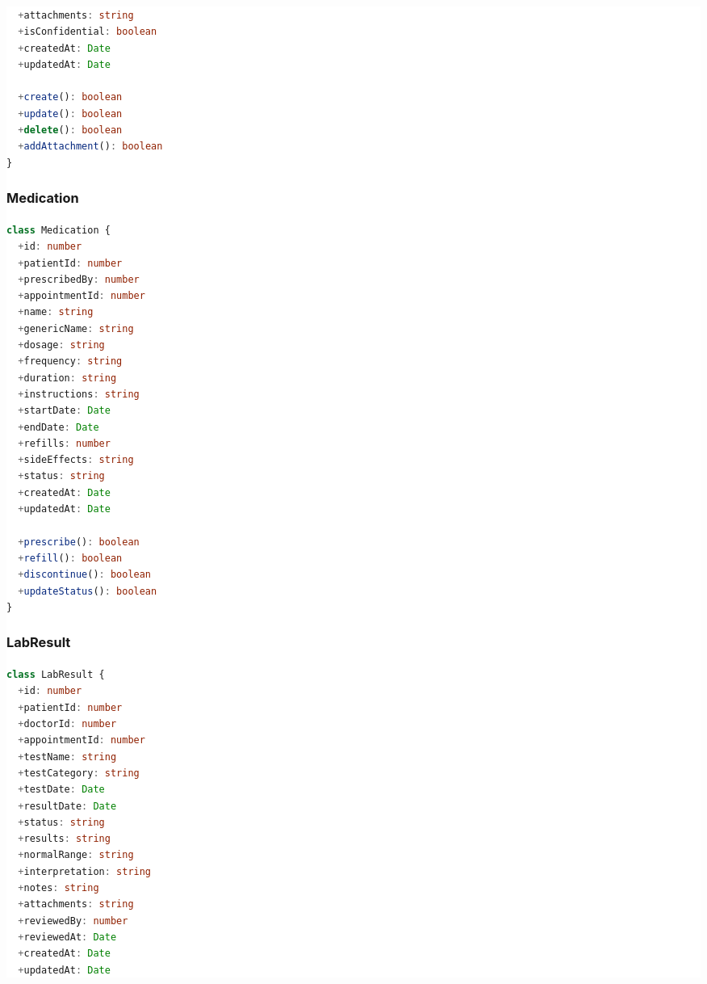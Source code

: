 ```typescript
  +attachments: string
  +isConfidential: boolean
  +createdAt: Date
  +updatedAt: Date

  +create(): boolean
  +update(): boolean
  +delete(): boolean
  +addAttachment(): boolean
}
```

### Medication

```typescript
class Medication {
  +id: number
  +patientId: number
  +prescribedBy: number
  +appointmentId: number
  +name: string
  +genericName: string
  +dosage: string
  +frequency: string
  +duration: string
  +instructions: string
  +startDate: Date
  +endDate: Date
  +refills: number
  +sideEffects: string
  +status: string
  +createdAt: Date
  +updatedAt: Date

  +prescribe(): boolean
  +refill(): boolean
  +discontinue(): boolean
  +updateStatus(): boolean
}
```

### LabResult

```typescript
class LabResult {
  +id: number
  +patientId: number
  +doctorId: number
  +appointmentId: number
  +testName: string
  +testCategory: string
  +testDate: Date
  +resultDate: Date
  +status: string
  +results: string
  +normalRange: string
  +interpretation: string
  +notes: string
  +attachments: string
  +reviewedBy: number
  +reviewedAt: Date
  +createdAt: Date
  +updatedAt: Date

```
